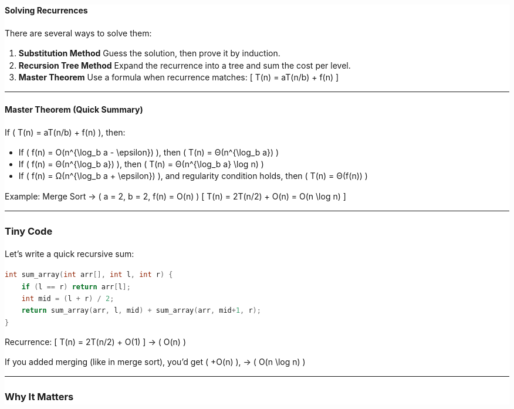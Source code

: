 
#### Solving Recurrences

There are several ways to solve them:

1. **Substitution Method**
   Guess the solution, then prove it by induction.
2. **Recursion Tree Method**
   Expand the recurrence into a tree and sum the cost per level.
3. **Master Theorem**
   Use a formula when recurrence matches:
   [
   T(n) = aT(n/b) + f(n)
   ]

---

#### Master Theorem (Quick Summary)

If ( T(n) = aT(n/b) + f(n) ), then:

* If ( f(n) = O(n^{\log_b a - \epsilon}) ), then ( T(n) = Θ(n^{\log_b a}) )
* If ( f(n) = Θ(n^{\log_b a}) ), then ( T(n) = Θ(n^{\log_b a} \log n) )
* If ( f(n) = Ω(n^{\log_b a + \epsilon}) ), and regularity condition holds, then ( T(n) = Θ(f(n)) )

Example:
Merge Sort → ( a = 2, b = 2, f(n) = O(n) )
[
T(n) = 2T(n/2) + O(n) = O(n \log n)
]

---

### Tiny Code

Let’s write a quick recursive sum:

```c
int sum_array(int arr[], int l, int r) {
    if (l == r) return arr[l];
    int mid = (l + r) / 2;
    return sum_array(arr, l, mid) + sum_array(arr, mid+1, r);
}
```

Recurrence:
[
T(n) = 2T(n/2) + O(1)
]
→ ( O(n) )

If you added merging (like in merge sort), you’d get ( +O(n) ),
→ ( O(n \log n) )

---

### Why It Matters
